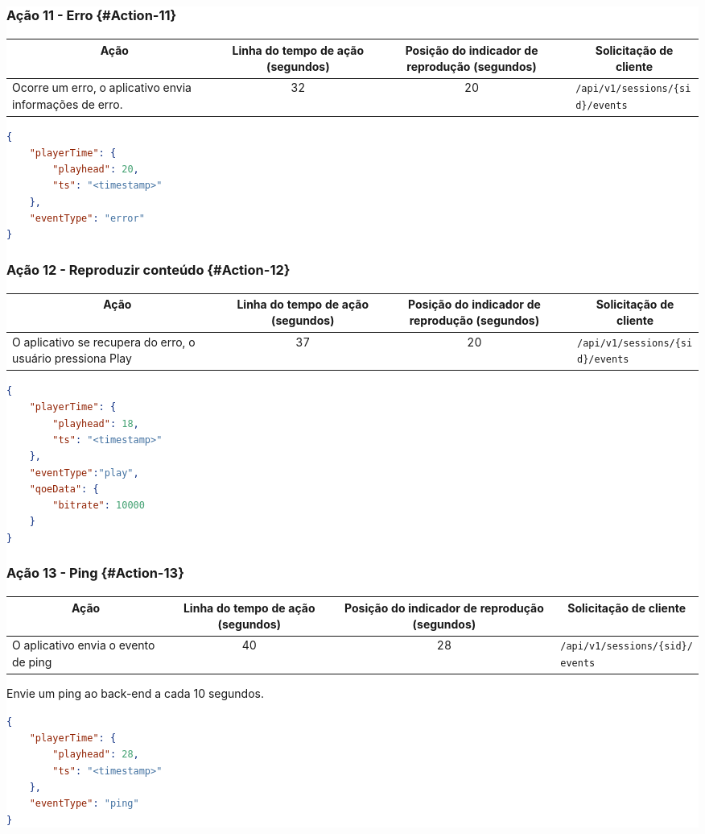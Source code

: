 ### Ação 11 - Erro {#Action-11}

| Ação | Linha do tempo de ação (segundos) | Posição do indicador de reprodução (segundos) | Solicitação de cliente |
| --- | :---: | :---: | --- |
| Ocorre um erro, o aplicativo envia informações de erro. | 32 | 20 | `/api/v1/sessions/{sid}/events` |

```json
{
    "playerTime": {
        "playhead": 20,
        "ts": "<timestamp>"
    },
    "eventType": "error"
}
```

### Ação 12 - Reproduzir conteúdo {#Action-12}

| Ação | Linha do tempo de ação (segundos) | Posição do indicador de reprodução (segundos) | Solicitação de cliente |
| --- | :---: | :---: | --- |
| O aplicativo se recupera do erro, o usuário pressiona Play | 37 | 20 | `/api/v1/sessions/{sid}/events` |

```json
{
    "playerTime": {
        "playhead": 18,
        "ts": "<timestamp>"
    },
    "eventType":"play",
    "qoeData": {
        "bitrate": 10000
    }
}
```

### Ação 13 - Ping {#Action-13}

| Ação | Linha do tempo de ação (segundos) | Posição do indicador de reprodução (segundos) | Solicitação de cliente |
| --- | :---: | :---: | --- |
| O aplicativo envia o evento de ping | 40 | 28 | `/api/v1/sessions/{sid}/events` |

Envie um ping ao back-end a cada 10 segundos.

```json
{
    "playerTime": {
        "playhead": 28,
        "ts": "<timestamp>"
    },
    "eventType": "ping"
}
```
